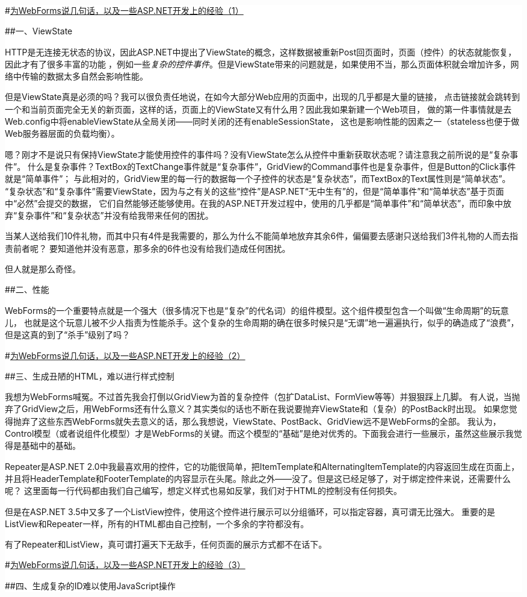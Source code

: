 ﻿#[为WebForms说几句话，以及一些ASP.NET开发上的经验（1）](http://www.cnblogs.com/JeffreyZhao/archive/2007/12/22/Experience-for-Asp-dot-net-and-WebForms.html)

##一、ViewState

HTTP是无连接无状态的协议，因此ASP.NET中提出了ViewState的概念，这样数据被重新Post回页面时，页面（控件）的状态就能恢复，因此才有了很多丰富的功能
，例如一些*复杂的控件事件*。但是ViewState带来的问题就是，如果使用不当，那么页面体积就会增加许多，网络中传输的数据太多自然会影响性能。


但是ViewState真是必须的吗？我可以很负责任地说，在如今大部分Web应用的页面中，出现的几乎都是大量的链接，
点击链接就会跳转到一个和当前页面完全无关的新页面，这样的话，页面上的ViewState又有什么用？因此我如果新建一个Web项目，
做的第一件事情就是去Web.config中将enableViewState从全局关闭——同时关闭的还有enableSessionState，
这也是影响性能的因素之一（stateless也便于做Web服务器层面的负载均衡）。


嗯？刚才不是说只有保持ViewState才能使用控件的事件吗？没有ViewState怎么从控件中重新获取状态呢？请注意我之前所说的是“复杂事件”。
什么是复杂事件？TextBox的TextChange事件就是“复杂事件”，GridView的Command事件也是复杂事件，但是Button的Click事件就是“简单事件”；
与此相对的，GridView里的每一行的数据每一个子控件的状态是“复杂状态”，而TextBox的Text属性则是“简单状态”。
“复杂状态”和“复杂事件”需要ViewState，因为与之有关的这些“控件”是ASP.NET“无中生有”的，但是“简单事件”和“简单状态”基于页面中“必然”会提交的数据，
它们自然能够还能够使用。在我的ASP.NET开发过程中，使用的几乎都是“简单事件”和“简单状态”，而印象中放弃“复杂事件”和“复杂状态”并没有给我带来任何的困扰。


当某人送给我们10件礼物，而其中只有4件是我需要的，那么为什么不能简单地放弃其余6件，偏偏要去感谢只送给我们3件礼物的人而去指责前者呢？
要知道他并没有恶意，那多余的6件也没有给我们造成任何困扰。

但人就是那么奇怪。


##二、性能


WebForms的一个重要特点就是一个强大（很多情况下也是“复杂”的代名词）的组件模型。这个组件模型包含一个叫做“生命周期”的玩意儿，
也就是这个玩意儿被不少人指责为性能杀手。这个复杂的生命周期的确在很多时候只是“无谓”地一遍遍执行，似乎的确造成了“浪费”，但是这真的到了“杀手”级别了吗？


#[为WebForms说几句话，以及一些ASP.NET开发上的经验（2）](http://www.cnblogs.com/JeffreyZhao/archive/2007/12/22/Experience-for-Asp-dot-net-and-WebForms-2.html)

##三、生成丑陋的HTML，难以进行样式控制

我想为WebForms喊冤。不过首先我会打倒以GridView为首的复杂控件（包扩DataList、FormView等等）并狠狠踩上几脚。
有人说，当抛弃了GridView之后，用WebForms还有什么意义？其实类似的话也不断在我说要抛弃ViewState和（复杂）的PostBack时出现。
如果您觉得抛弃了这些东西WebForms就失去意义的话，那么我想说，ViewState、PostBack、GridView远不是WebForms的全部。
我认为，Control模型（或者说组件化模型）才是WebForms的关键。而这个模型的“基础”是绝对优秀的。下面我会进行一些展示，虽然这些展示我觉得是基础中的基础。


Repeater是ASP.NET 2.0中我最喜欢用的控件，它的功能很简单，把ItemTemplate和AlternatingItemTemplate的内容返回生成在页面上，
并且将HeaderTemplate和FooterTemplate的内容显示在头尾。除此之外——没了。但是这已经足够了，对于绑定控件来说，还需要什么呢？
这里面每一行代码都由我们自己编写，想定义样式也易如反掌，我们对于HTML的控制没有任何损失。


但是在ASP.NET 3.5中又多了一个ListView控件，使用这个控件进行展示可以分组循环，可以指定容器，真可谓无比强大。
重要的是ListView和Repeater一样，所有的HTML都由自己控制，一个多余的字符都没有。

有了Repeater和ListView，真可谓打遍天下无敌手，任何页面的展示方式都不在话下。


#[为WebForms说几句话，以及一些ASP.NET开发上的经验（3）](http://www.cnblogs.com/JeffreyZhao/archive/2007/12/23/experience-for-asp-dot-net-and-webforms-3.html)


##四、生成复杂的ID难以使用JavaScript操作
